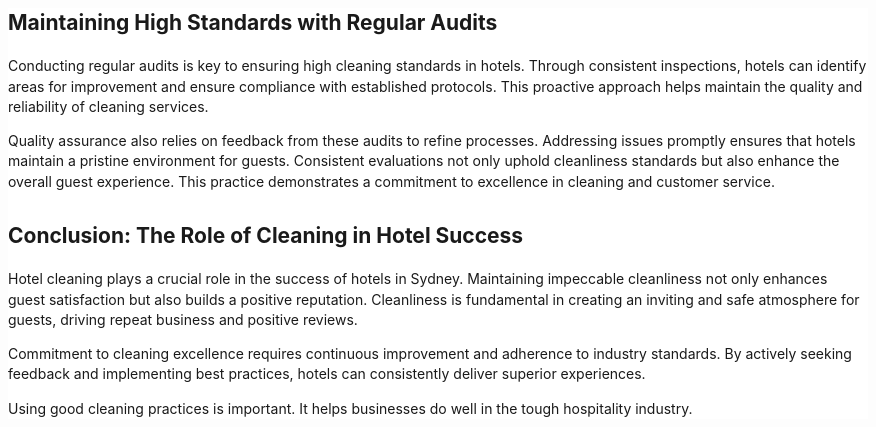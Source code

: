 ## Maintaining High Standards with Regular Audits

Conducting regular audits is key to ensuring high cleaning standards in hotels. Through consistent inspections, hotels can identify areas for improvement and ensure compliance with established protocols. This proactive approach helps maintain the quality and reliability of cleaning services.

Quality assurance also relies on feedback from these audits to refine processes. Addressing issues promptly ensures that hotels maintain a pristine environment for guests. Consistent evaluations not only uphold cleanliness standards but also enhance the overall guest experience. This practice demonstrates a commitment to excellence in cleaning and customer service.

## Conclusion: The Role of Cleaning in Hotel Success

Hotel cleaning plays a crucial role in the success of hotels in Sydney. Maintaining impeccable cleanliness not only enhances guest satisfaction but also builds a positive reputation. Cleanliness is fundamental in creating an inviting and safe atmosphere for guests, driving repeat business and positive reviews.

Commitment to cleaning excellence requires continuous improvement and adherence to industry standards. By actively seeking feedback and implementing best practices, hotels can consistently deliver superior experiences. 

Using good cleaning practices is important. It helps businesses do well in the tough hospitality industry.
